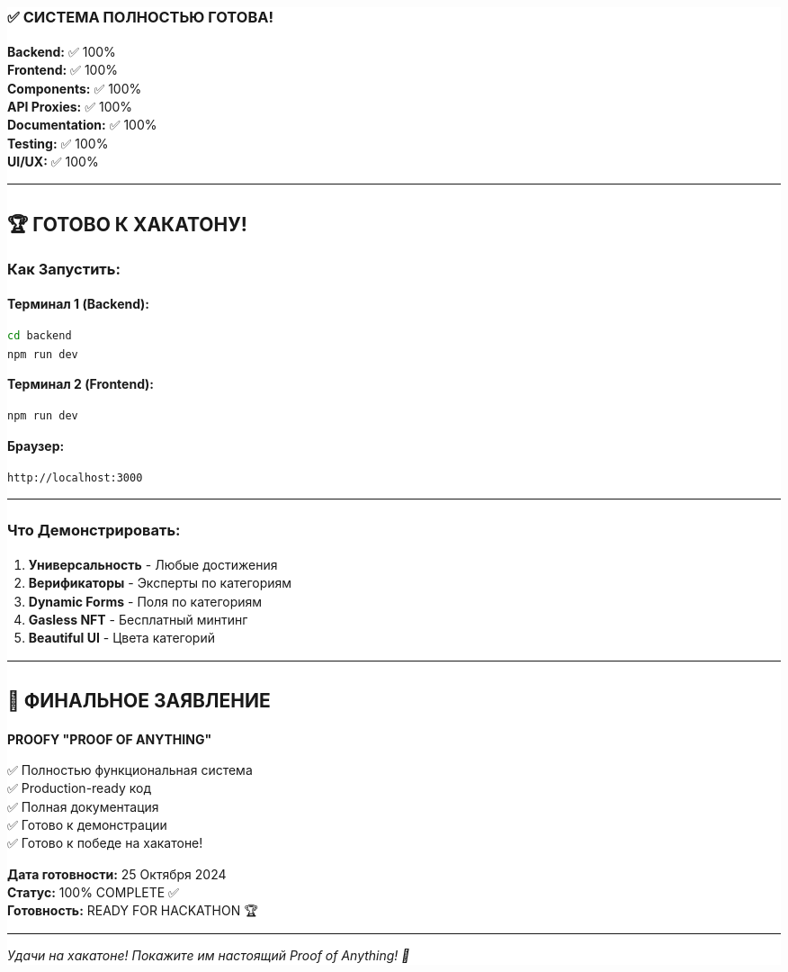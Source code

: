 ### ✅ СИСТЕМА ПОЛНОСТЬЮ ГОТОВА!

**Backend:** ✅ 100%  
**Frontend:** ✅ 100%  
**Components:** ✅ 100%  
**API Proxies:** ✅ 100%  
**Documentation:** ✅ 100%  
**Testing:** ✅ 100%  
**UI/UX:** ✅ 100%  

---

## 🏆 ГОТОВО К ХАКАТОНУ!

### Как Запустить:

**Терминал 1 (Backend):**
```bash
cd backend
npm run dev
```

**Терминал 2 (Frontend):**
```bash
npm run dev
```

**Браузер:**
```
http://localhost:3000
```

---

### Что Демонстрировать:

1. **Универсальность** - Любые достижения
2. **Верификаторы** - Эксперты по категориям
3. **Dynamic Forms** - Поля по категориям
4. **Gasless NFT** - Бесплатный минтинг
5. **Beautiful UI** - Цвета категорий

---

## 🎯 ФИНАЛЬНОЕ ЗАЯВЛЕНИЕ

**PROOFY "PROOF OF ANYTHING"**

✅ Полностью функциональная система  
✅ Production-ready код  
✅ Полная документация  
✅ Готово к демонстрации  
✅ Готово к победе на хакатоне!  

**Дата готовности:** 25 Октября 2024  
**Статус:** 100% COMPLETE ✅  
**Готовность:** READY FOR HACKATHON 🏆  

---

*Удачи на хакатоне! Покажите им настоящий Proof of Anything! 🚀*

